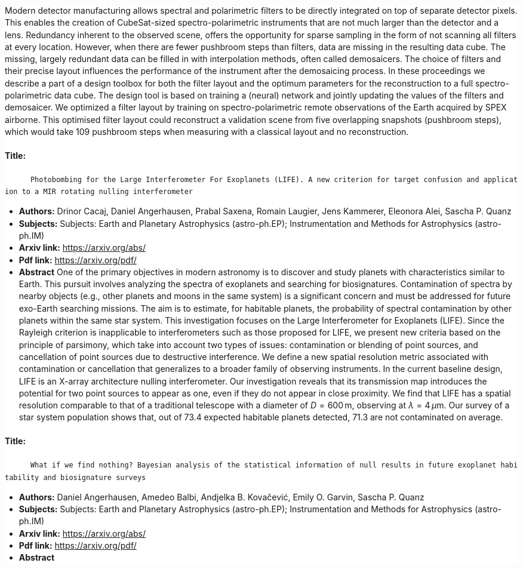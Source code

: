  Modern detector manufacturing allows spectral and polarimetric filters to be directly integrated on top of separate detector pixels. This enables the creation of CubeSat-sized spectro-polarimetric instruments that are not much larger than the detector and a lens. Redundancy inherent to the observed scene, offers the opportunity for sparse sampling in the form of not scanning all filters at every location. However, when there are fewer pushbroom steps than filters, data are missing in the resulting data cube. The missing, largely redundant data can be filled in with interpolation methods, often called demosaicers. The choice of filters and their precise layout influences the performance of the instrument after the demosaicing process. In these proceedings we describe a part of a design toolbox for both the filter layout and the optimum parameters for the reconstruction to a full spectro-polarimetric data cube. The design tool is based on training a (neural) network and jointly updating the values of the filters and demosaicer. We optimized a filter layout by training on spectro-polarimetric remote observations of the Earth acquired by SPEX airborne. This optimised filter layout could reconstruct a validation scene from five overlapping snapshots (pushbroom steps), which would take 109 pushbroom steps when measuring with a classical layout and no reconstruction.
#### Title:
          Photobombing for the Large Interferometer For Exoplanets (LIFE). A new criterion for target confusion and application to a MIR rotating nulling interferometer
 - **Authors:** Drinor Cacaj, Daniel Angerhausen, Prabal Saxena, Romain Laugier, Jens Kammerer, Eleonora Alei, Sascha P. Quanz
 - **Subjects:** Subjects:
Earth and Planetary Astrophysics (astro-ph.EP); Instrumentation and Methods for Astrophysics (astro-ph.IM)
 - **Arxiv link:** https://arxiv.org/abs/
 - **Pdf link:** https://arxiv.org/pdf/
 - **Abstract**
 One of the primary objectives in modern astronomy is to discover and study planets with characteristics similar to Earth. This pursuit involves analyzing the spectra of exoplanets and searching for biosignatures. Contamination of spectra by nearby objects (e.g., other planets and moons in the same system) is a significant concern and must be addressed for future exo-Earth searching missions. The aim is to estimate, for habitable planets, the probability of spectral contamination by other planets within the same star system. This investigation focuses on the Large Interferometer for Exoplanets (LIFE). Since the Rayleigh criterion is inapplicable to interferometers such as those proposed for LIFE, we present new criteria based on the principle of parsimony, which take into account two types of issues: contamination or blending of point sources, and cancellation of point sources due to destructive interference. We define a new spatial resolution metric associated with contamination or cancellation that generalizes to a broader family of observing instruments. In the current baseline design, LIFE is an X-array architecture nulling interferometer. Our investigation reveals that its transmission map introduces the potential for two point sources to appear as one, even if they do not appear in close proximity. We find that LIFE has a spatial resolution comparable to that of a traditional telescope with a diameter of $D = 600\,\text{m}$, observing at $\lambda = 4 \,\mu\text{m}$. Our survey of a star system population shows that, out of 73.4 expected habitable planets detected, 71.3 are not contaminated on average.
#### Title:
          What if we find nothing? Bayesian analysis of the statistical information of null results in future exoplanet habitability and biosignature surveys
 - **Authors:** Daniel Angerhausen, Amedeo Balbi, Andjelka B. Kovačević, Emily O. Garvin, Sascha P. Quanz
 - **Subjects:** Subjects:
Earth and Planetary Astrophysics (astro-ph.EP); Instrumentation and Methods for Astrophysics (astro-ph.IM)
 - **Arxiv link:** https://arxiv.org/abs/
 - **Pdf link:** https://arxiv.org/pdf/
 - **Abstract**